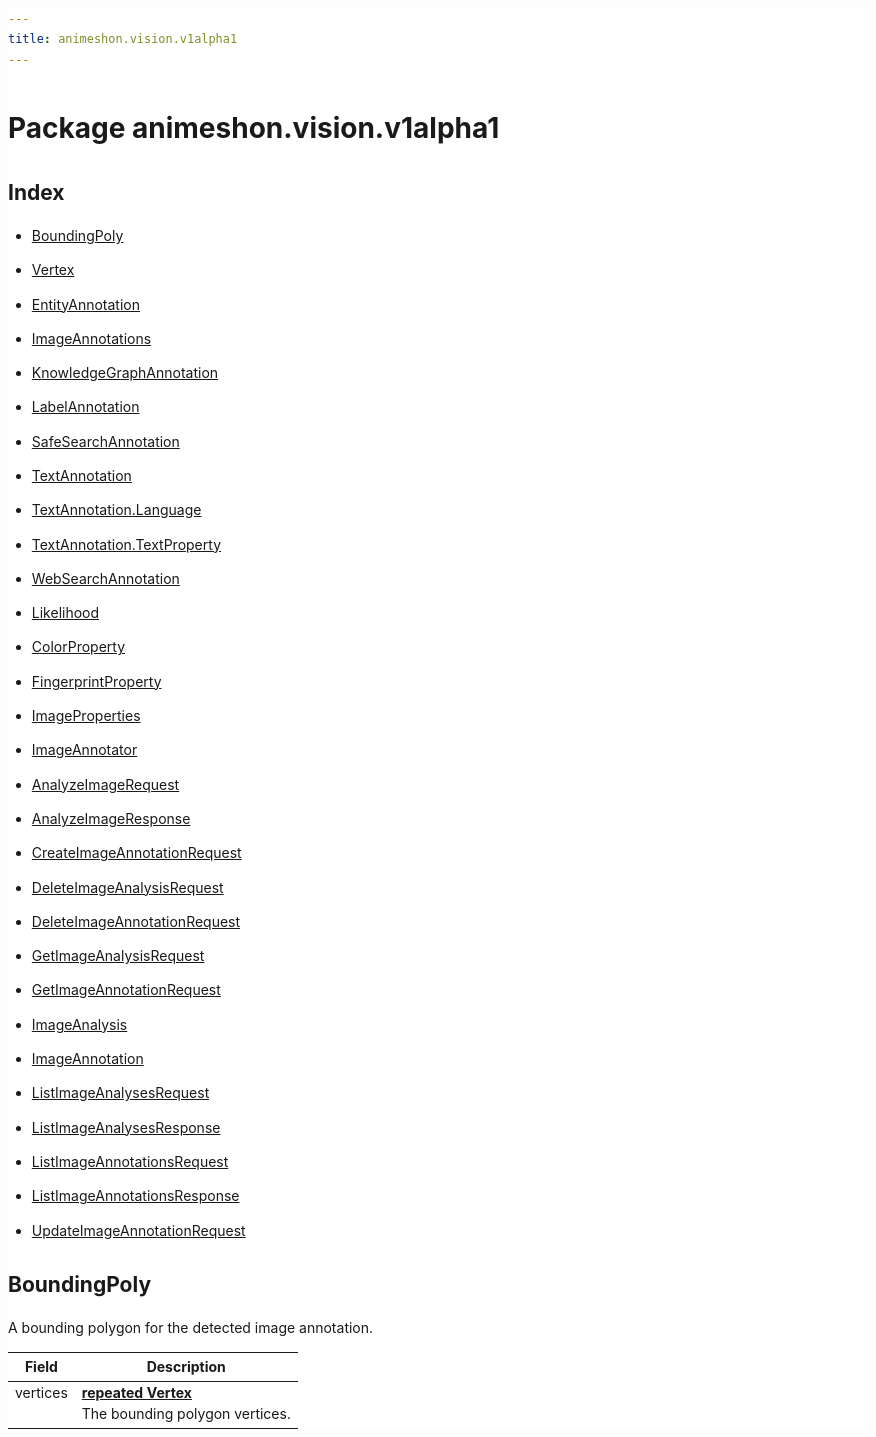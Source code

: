 ```yaml
---
title: animeshon.vision.v1alpha1
---
```


# Package animeshon.vision.v1alpha1

## Index
- [BoundingPoly](#animeshon.vision.v1alpha1.BoundingPoly)
- [Vertex](#animeshon.vision.v1alpha1.Vertex)

- [EntityAnnotation](#animeshon.vision.v1alpha1.EntityAnnotation)
- [ImageAnnotations](#animeshon.vision.v1alpha1.ImageAnnotations)
- [KnowledgeGraphAnnotation](#animeshon.vision.v1alpha1.KnowledgeGraphAnnotation)
- [LabelAnnotation](#animeshon.vision.v1alpha1.LabelAnnotation)
- [SafeSearchAnnotation](#animeshon.vision.v1alpha1.SafeSearchAnnotation)
- [TextAnnotation](#animeshon.vision.v1alpha1.TextAnnotation)
- [TextAnnotation.Language](#animeshon.vision.v1alpha1.TextAnnotation.Language)
- [TextAnnotation.TextProperty](#animeshon.vision.v1alpha1.TextAnnotation.TextProperty)
- [WebSearchAnnotation](#animeshon.vision.v1alpha1.WebSearchAnnotation)

- [Likelihood](#animeshon.vision.v1alpha1.Likelihood)
- [ColorProperty](#animeshon.vision.v1alpha1.ColorProperty)
- [FingerprintProperty](#animeshon.vision.v1alpha1.FingerprintProperty)
- [ImageProperties](#animeshon.vision.v1alpha1.ImageProperties)

- [ImageAnnotator](#animeshon.vision.v1alpha1.ImageAnnotator)
- [AnalyzeImageRequest](#animeshon.vision.v1alpha1.AnalyzeImageRequest)
- [AnalyzeImageResponse](#animeshon.vision.v1alpha1.AnalyzeImageResponse)
- [CreateImageAnnotationRequest](#animeshon.vision.v1alpha1.CreateImageAnnotationRequest)
- [DeleteImageAnalysisRequest](#animeshon.vision.v1alpha1.DeleteImageAnalysisRequest)
- [DeleteImageAnnotationRequest](#animeshon.vision.v1alpha1.DeleteImageAnnotationRequest)
- [GetImageAnalysisRequest](#animeshon.vision.v1alpha1.GetImageAnalysisRequest)
- [GetImageAnnotationRequest](#animeshon.vision.v1alpha1.GetImageAnnotationRequest)
- [ImageAnalysis](#animeshon.vision.v1alpha1.ImageAnalysis)
- [ImageAnnotation](#animeshon.vision.v1alpha1.ImageAnnotation)
- [ListImageAnalysesRequest](#animeshon.vision.v1alpha1.ListImageAnalysesRequest)
- [ListImageAnalysesResponse](#animeshon.vision.v1alpha1.ListImageAnalysesResponse)
- [ListImageAnnotationsRequest](#animeshon.vision.v1alpha1.ListImageAnnotationsRequest)
- [ListImageAnnotationsResponse](#animeshon.vision.v1alpha1.ListImageAnnotationsResponse)
- [UpdateImageAnnotationRequest](#animeshon.vision.v1alpha1.UpdateImageAnnotationRequest)


## <span id="animeshon.vision.v1alpha1.BoundingPoly">BoundingPoly</span>

A bounding polygon for the detected image annotation.

| Field | Description |
| --- | --- |
| vertices | **[repeated Vertex](#Vertex)**<br/>The bounding polygon vertices. |
